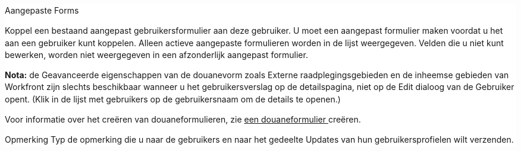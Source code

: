    </ul> </td> 
     </tr> 
     <tr> 
      <td role="rowheader">Aangepaste Forms</td> 
      <td><p>Koppel een bestaand aangepast gebruikersformulier aan deze gebruiker. U moet een aangepast formulier maken voordat u het aan een gebruiker kunt koppelen. Alleen actieve aangepaste formulieren worden in de lijst weergegeven. Velden die u niet kunt bewerken, worden niet weergegeven in een afzonderlijk aangepast formulier.</p> <p><strong> Nota:</strong> de Geavanceerde eigenschappen van de douanevorm zoals Externe raadplegingsgebieden en de inheemse gebieden van Workfront zijn slechts beschikbaar wanneer u het gebruikersverslag op de detailspagina, niet op de Edit dialoog van de Gebruiker opent. (Klik in de lijst met gebruikers op de gebruikersnaam om de details te openen.)</p> <p>Voor informatie over het creëren van douaneformulieren, zie <a href="/help/quicksilver/administration-and-setup/customize-workfront/create-manage-custom-forms/form-designer/design-a-form/design-a-form.md" class="MCXref xref"> een douaneformulier </a> creëren.</p></td> 
     </tr> 
     <tr> 
      <td role="rowheader">Opmerking</td> 
      <td>Typ de opmerking die u naar de gebruikers en naar het gedeelte Updates van hun gebruikersprofielen wilt verzenden.</td> 
     </tr> 
    </tbody> 
   </table>
